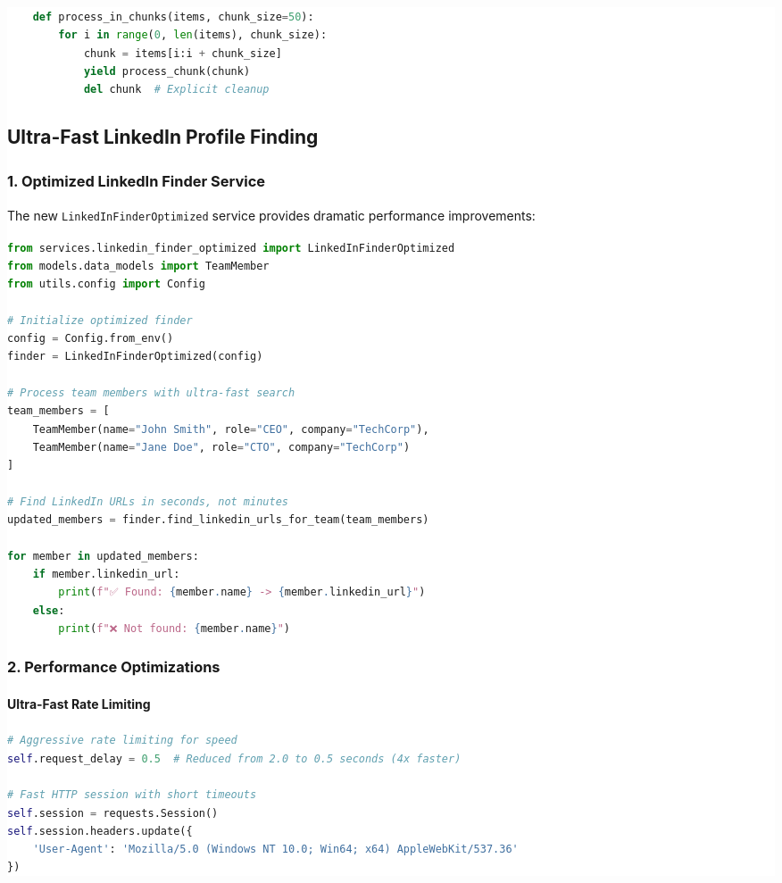 ```python
    def process_in_chunks(items, chunk_size=50):
        for i in range(0, len(items), chunk_size):
            chunk = items[i:i + chunk_size]
            yield process_chunk(chunk)
            del chunk  # Explicit cleanup
```

## Ultra-Fast LinkedIn Profile Finding

### 1. Optimized LinkedIn Finder Service

The new `LinkedInFinderOptimized` service provides dramatic performance improvements:

```python
from services.linkedin_finder_optimized import LinkedInFinderOptimized
from models.data_models import TeamMember
from utils.config import Config

# Initialize optimized finder
config = Config.from_env()
finder = LinkedInFinderOptimized(config)

# Process team members with ultra-fast search
team_members = [
    TeamMember(name="John Smith", role="CEO", company="TechCorp"),
    TeamMember(name="Jane Doe", role="CTO", company="TechCorp")
]

# Find LinkedIn URLs in seconds, not minutes
updated_members = finder.find_linkedin_urls_for_team(team_members)

for member in updated_members:
    if member.linkedin_url:
        print(f"✅ Found: {member.name} -> {member.linkedin_url}")
    else:
        print(f"❌ Not found: {member.name}")
```

### 2. Performance Optimizations

#### Ultra-Fast Rate Limiting
```python
# Aggressive rate limiting for speed
self.request_delay = 0.5  # Reduced from 2.0 to 0.5 seconds (4x faster)

# Fast HTTP session with short timeouts
self.session = requests.Session()
self.session.headers.update({
    'User-Agent': 'Mozilla/5.0 (Windows NT 10.0; Win64; x64) AppleWebKit/537.36'
})
```
